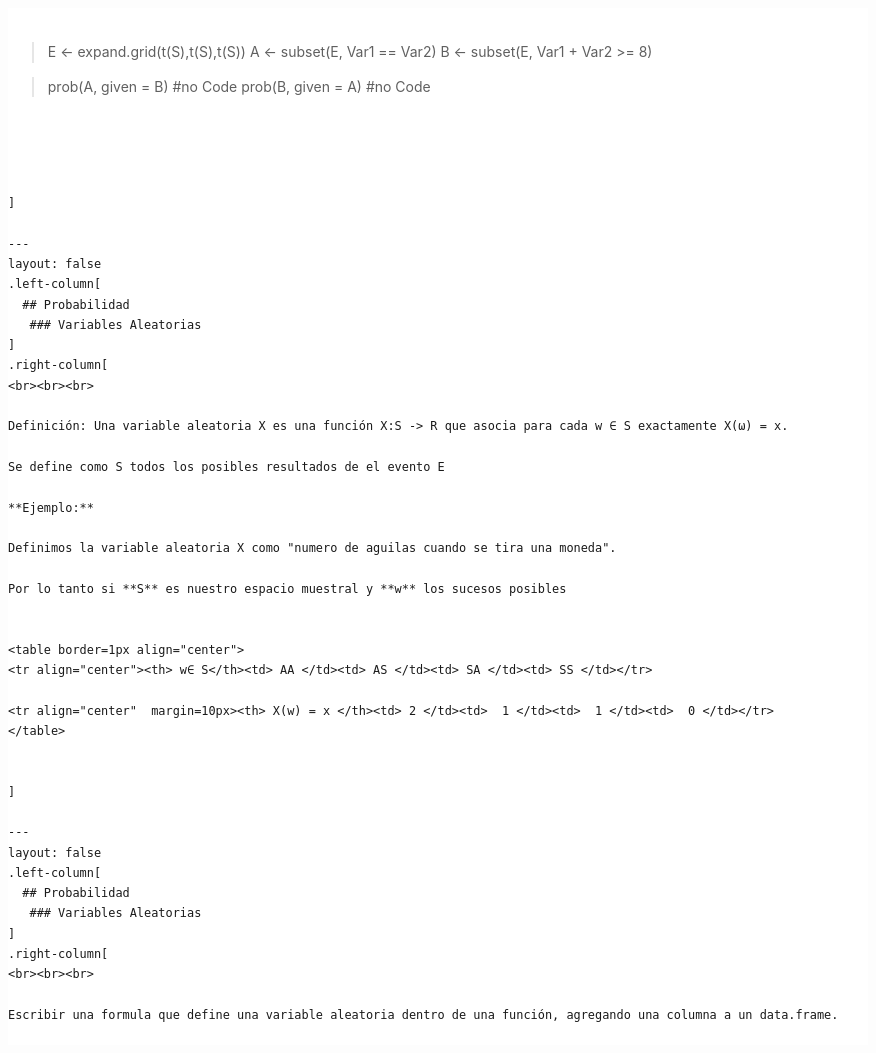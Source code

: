 ```


```
> E <- expand.grid(t(S),t(S),t(S))
> A <- subset(E, Var1 == Var2)
> B <- subset(E, Var1 + Var2 >= 8)

```

```
> prob(A, given = B) #no Code
> prob(B, given = A) #no Code

```




]

---
layout: false
.left-column[
  ## Probabilidad
   ### Variables Aleatorias
]
.right-column[
<br><br><br>

Definición: Una variable aleatoria X es una función X:S -> R que asocia para cada w ∈ S exactamente X(ω) = x. 

Se define como S todos los posibles resultados de el evento E

**Ejemplo:**

Definimos la variable aleatoria X como "numero de aguilas cuando se tira una moneda".

Por lo tanto si **S** es nuestro espacio muestral y **w** los sucesos posibles 


<table border=1px align="center">
<tr align="center"><th> w∈ S</th><td> AA </td><td> AS </td><td> SA </td><td> SS </td></tr>
 
<tr align="center"  margin=10px><th> X(w) = x </th><td> 2 </td><td>  1 </td><td>  1 </td><td>  0 </td></tr>
</table>


]

---
layout: false
.left-column[
  ## Probabilidad
   ### Variables Aleatorias
]
.right-column[
<br><br><br>

Escribir una formula que define una variable aleatoria dentro de una función, agregando una columna a un data.frame.


```
